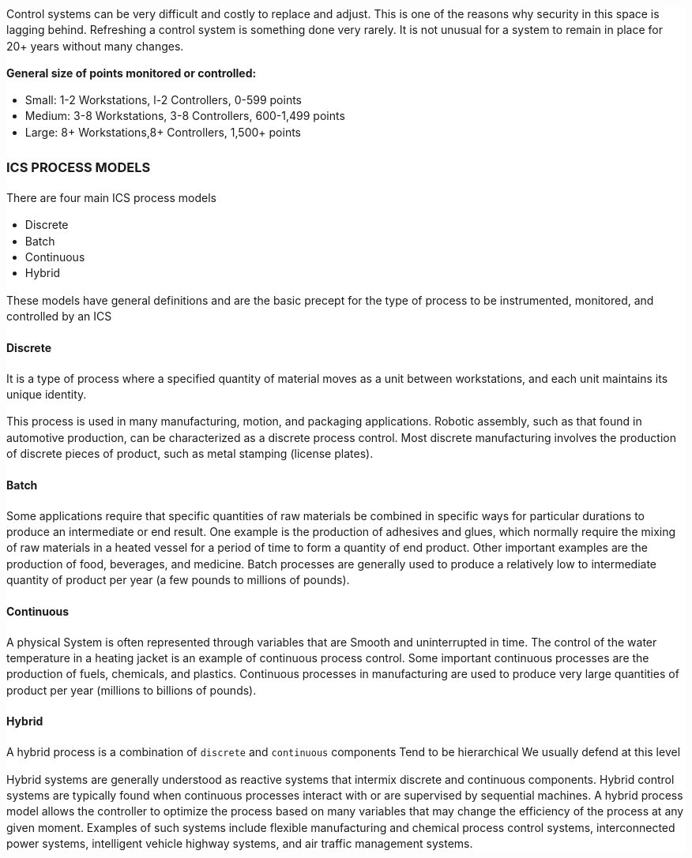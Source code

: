 Control systems can be very difficult and costly to replace and adjust. This is one of the reasons why security in this space is lagging behind. Refreshing a control system is something done very rarely. It is not unusual for a system to remain in place for 20+ years without many changes.

**General size of points monitored or controlled:**

- Small: 1-2 Workstations, l-2 Controllers, 0-599 points
- Medium: 3-8 Workstations, 3-8 Controllers, 600-1,499 points
- Large: 8+ Workstations,8+ Controllers, 1,500+ points

### ICS PROCESS MODELS

There are four main ICS process models
- Discrete
- Batch
- Continuous
- Hybrid

These models have general definitions and are the basic precept for the type of process to be instrumented, monitored, and controlled by an ICS

#### Discrete

It is a type of process where a specified quantity of material moves as a unit between workstations, and each unit maintains its unique identity.

This process is used in many manufacturing, motion, and packaging applications. Robotic assembly, such as that found in automotive production, can be characterized as a discrete process control. Most discrete manufacturing involves the production of discrete pieces of product, such as metal stamping (license plates).

#### Batch

Some applications require that specific quantities of raw materials be combined in specific ways for particular durations to produce an intermediate or end result. One example is the production of adhesives and glues, which normally require the mixing of raw materials in a heated vessel for a period of time to form a quantity of end product. Other important examples are the production of food, beverages, and medicine. Batch processes are generally used to produce a relatively low to intermediate quantity of product per year (a few pounds to millions of pounds).

#### Continuous

A physical System is often represented through variables that are Smooth and uninterrupted in time. The control of the water temperature in a heating jacket is an example of continuous process control. Some important continuous processes are the production of fuels, chemicals, and plastics. Continuous processes in manufacturing are used to produce very large quantities of product per year (millions to billions of pounds).

#### Hybrid

A hybrid process is a combination of `discrete` and `continuous` components Tend to be hierarchical We usually defend at this level

Hybrid systems are generally understood as reactive systems that intermix discrete and continuous components. Hybrid control systems are typically found when continuous processes interact with or are supervised by sequential machines. A hybrid process model allows the controller to optimize the process based on many variables that may change the efficiency of the process at any given moment. Examples of such systems include flexible manufacturing and chemical process control systems, interconnected power systems, intelligent vehicle highway systems, and air traffic management systems.
